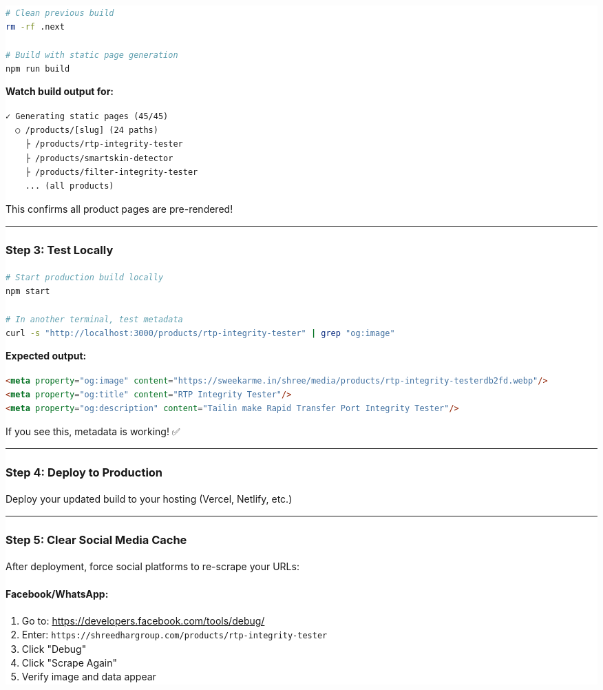 ```bash
# Clean previous build
rm -rf .next

# Build with static page generation
npm run build
```

**Watch build output for:**
```
✓ Generating static pages (45/45)
  ○ /products/[slug] (24 paths)
    ├ /products/rtp-integrity-tester
    ├ /products/smartskin-detector
    ├ /products/filter-integrity-tester
    ... (all products)
```

This confirms all product pages are pre-rendered!

---

### Step 3: Test Locally

```bash
# Start production build locally
npm start

# In another terminal, test metadata
curl -s "http://localhost:3000/products/rtp-integrity-tester" | grep "og:image"
```

**Expected output:**
```html
<meta property="og:image" content="https://sweekarme.in/shree/media/products/rtp-integrity-testerdb2fd.webp"/>
<meta property="og:title" content="RTP Integrity Tester"/>
<meta property="og:description" content="Tailin make Rapid Transfer Port Integrity Tester"/>
```

If you see this, metadata is working! ✅

---

### Step 4: Deploy to Production

Deploy your updated build to your hosting (Vercel, Netlify, etc.)

---

### Step 5: Clear Social Media Cache

After deployment, force social platforms to re-scrape your URLs:

#### Facebook/WhatsApp:
1. Go to: https://developers.facebook.com/tools/debug/
2. Enter: `https://shreedhargroup.com/products/rtp-integrity-tester`
3. Click "Debug"
4. Click "Scrape Again"
5. Verify image and data appear
